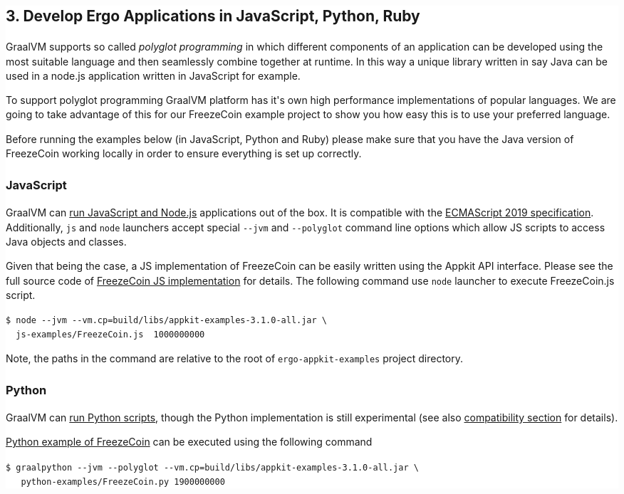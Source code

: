 ## 3. Develop Ergo Applications in JavaScript, Python, Ruby

GraalVM supports so called *polyglot programming* in which different components of
an application can be developed using the most suitable language and then
seamlessly combine together at runtime. In this way a unique library written in say
Java can be used in a node.js application written in JavaScript for example.

To support polyglot programming GraalVM platform has it's own high performance
implementations of popular languages. We are going to take advantage of this for 
our FreezeCoin example project to show you how easy this is to use your preferred language.

Before running the examples below (in JavaScript, Python and Ruby) please make sure that you have the
Java version of FreezeCoin working locally in order to ensure everything is set up correctly.

### JavaScript

GraalVM can [run JavaScript and
Node.js](https://www.graalvm.org/docs/reference-manual/languages/js/)
applications out of the box. It is compatible with the [ECMAScript 2019
specification](http://www.ecma-international.org/ecma-262/10.0/index.html).
Additionally, `js` and `node` launchers accept special `--jvm` and `--polyglot`
command line options which allow JS scripts to access Java objects and classes.

Given that being the case, a JS implementation of FreezeCoin can be easily written using the Appkit
API interface.
Please see the full source code of [FreezeCoin JS
implementation](https://github.com/aslesarenko/ergo-appkit-examples/blob/master/js-examples/FreezeCoin.js)
for details.
The following command use `node` launcher to execute FreezeCoin.js script.
```shell
$ node --jvm --vm.cp=build/libs/appkit-examples-3.1.0-all.jar \
  js-examples/FreezeCoin.js  1000000000
```
Note, the paths in the command are relative to the root of
`ergo-appkit-examples` project directory.

### Python

GraalVM can [run Python
scripts](https://www.graalvm.org/docs/reference-manual/languages/python/), though
the Python implementation is still experimental (see also
[compatibility section](https://www.graalvm.org/docs/reference-manual/languages/python/#python-compatibility)
for details).

[Python example of
FreezeCoin](https://github.com/aslesarenko/ergo-appkit-examples/blob/master/python-examples/FreezeCoin.py)
can be executed using the following command
```shell
$ graalpython --jvm --polyglot --vm.cp=build/libs/appkit-examples-3.1.0-all.jar \
   python-examples/FreezeCoin.py 1900000000
```
